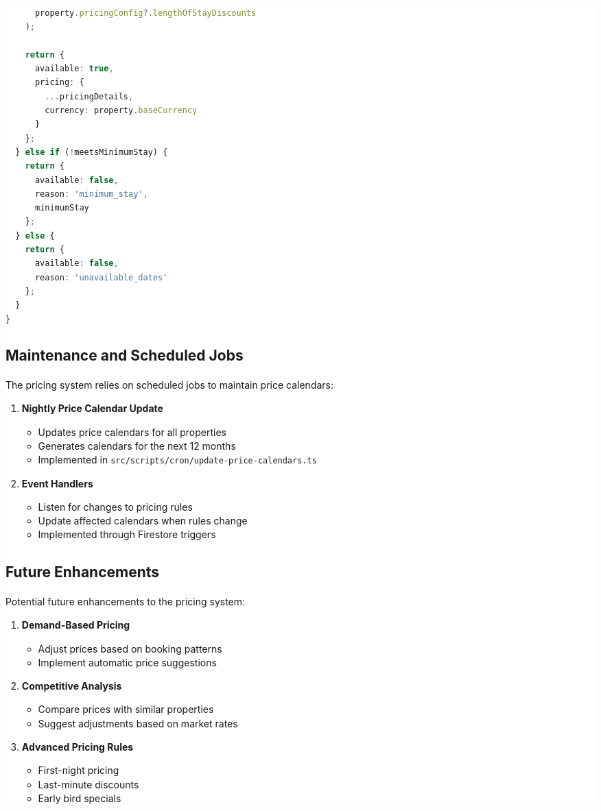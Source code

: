 ```typescript
      property.pricingConfig?.lengthOfStayDiscounts
    );
    
    return {
      available: true,
      pricing: {
        ...pricingDetails,
        currency: property.baseCurrency
      }
    };
  } else if (!meetsMinimumStay) {
    return {
      available: false,
      reason: 'minimum_stay',
      minimumStay
    };
  } else {
    return {
      available: false,
      reason: 'unavailable_dates'
    };
  }
}
```

## Maintenance and Scheduled Jobs

The pricing system relies on scheduled jobs to maintain price calendars:

1. **Nightly Price Calendar Update**
   - Updates price calendars for all properties
   - Generates calendars for the next 12 months
   - Implemented in `src/scripts/cron/update-price-calendars.ts`

2. **Event Handlers**
   - Listen for changes to pricing rules
   - Update affected calendars when rules change
   - Implemented through Firestore triggers

## Future Enhancements

Potential future enhancements to the pricing system:

1. **Demand-Based Pricing**
   - Adjust prices based on booking patterns
   - Implement automatic price suggestions

2. **Competitive Analysis**
   - Compare prices with similar properties
   - Suggest adjustments based on market rates

3. **Advanced Pricing Rules**
   - First-night pricing
   - Last-minute discounts
   - Early bird specials